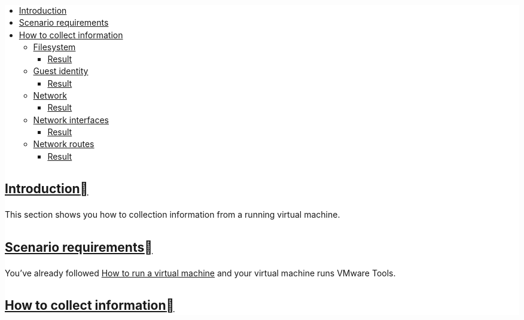- [Introduction](https://docs.ansible.com/ansible/latest/scenario_guides/vmware_rest_scenarios/vm_tool_information.html#introduction)
- [Scenario requirements](https://docs.ansible.com/ansible/latest/scenario_guides/vmware_rest_scenarios/vm_tool_information.html#scenario-requirements)
- [How to collect information](https://docs.ansible.com/ansible/latest/scenario_guides/vmware_rest_scenarios/vm_tool_information.html#how-to-collect-information)
  - [Filesystem](https://docs.ansible.com/ansible/latest/scenario_guides/vmware_rest_scenarios/vm_tool_information.html#filesystem)
    - [Result](https://docs.ansible.com/ansible/latest/scenario_guides/vmware_rest_scenarios/vm_tool_information.html#result)
  - [Guest identity](https://docs.ansible.com/ansible/latest/scenario_guides/vmware_rest_scenarios/vm_tool_information.html#guest-identity)
    - [Result](https://docs.ansible.com/ansible/latest/scenario_guides/vmware_rest_scenarios/vm_tool_information.html#id1)
  - [Network](https://docs.ansible.com/ansible/latest/scenario_guides/vmware_rest_scenarios/vm_tool_information.html#network)
    - [Result](https://docs.ansible.com/ansible/latest/scenario_guides/vmware_rest_scenarios/vm_tool_information.html#id2)
  - [Network interfaces](https://docs.ansible.com/ansible/latest/scenario_guides/vmware_rest_scenarios/vm_tool_information.html#network-interfaces)
    - [Result](https://docs.ansible.com/ansible/latest/scenario_guides/vmware_rest_scenarios/vm_tool_information.html#id3)
  - [Network routes](https://docs.ansible.com/ansible/latest/scenario_guides/vmware_rest_scenarios/vm_tool_information.html#network-routes)
    - [Result](https://docs.ansible.com/ansible/latest/scenario_guides/vmware_rest_scenarios/vm_tool_information.html#id4)

## [Introduction](https://docs.ansible.com/ansible/latest/scenario_guides/vmware_rest_scenarios/vm_tool_information.html#id5)[](https://docs.ansible.com/ansible/latest/scenario_guides/vmware_rest_scenarios/vm_tool_information.html#introduction)

This section shows you how to collection information from a running virtual machine.

## [Scenario requirements](https://docs.ansible.com/ansible/latest/scenario_guides/vmware_rest_scenarios/vm_tool_information.html#id6)[](https://docs.ansible.com/ansible/latest/scenario_guides/vmware_rest_scenarios/vm_tool_information.html#scenario-requirements)

You’ve already followed [How to run a virtual machine](https://docs.ansible.com/ansible/latest/scenario_guides/vmware_rest_scenarios/run_a_vm.html#vmware-rest-run-a-vm) and your virtual machine runs VMware Tools.

## [How to collect information](https://docs.ansible.com/ansible/latest/scenario_guides/vmware_rest_scenarios/vm_tool_information.html#id7)[](https://docs.ansible.com/ansible/latest/scenario_guides/vmware_rest_scenarios/vm_tool_information.html#how-to-collect-information)
